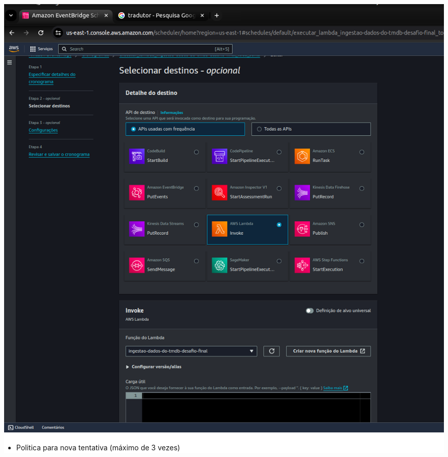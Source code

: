   ![](Evidencias/print_criando_cronograma_selecionando_funcao_a_ser_executada.png)
- Politica para nova tentativa (máximo de 3 vezes)